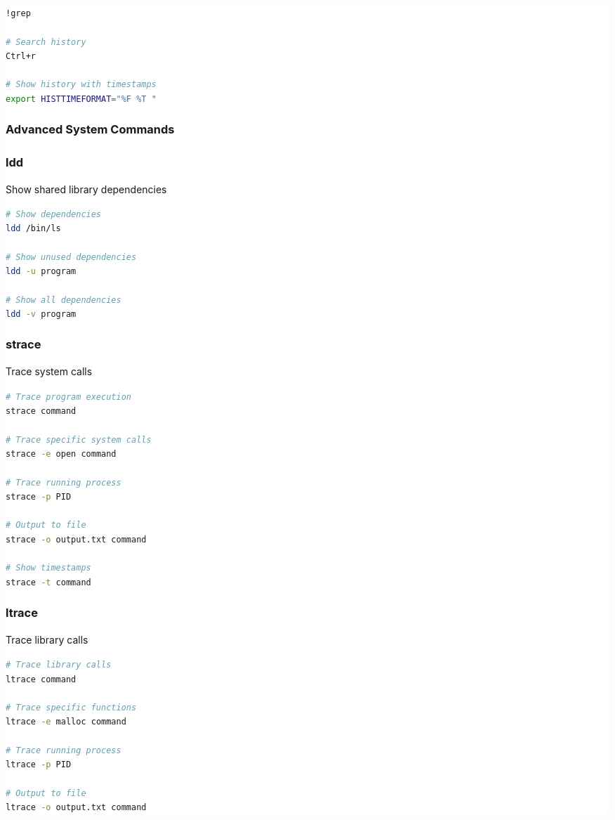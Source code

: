 ```bash
!grep

# Search history
Ctrl+r

# Show history with timestamps
export HISTTIMEFORMAT="%F %T "
```

### Advanced System Commands

### ldd
Show shared library dependencies
```bash
# Show dependencies
ldd /bin/ls

# Show unused dependencies
ldd -u program

# Show all dependencies
ldd -v program
```

### strace
Trace system calls
```bash
# Trace program execution
strace command

# Trace specific system calls
strace -e open command

# Trace running process
strace -p PID

# Output to file
strace -o output.txt command

# Show timestamps
strace -t command
```

### ltrace
Trace library calls
```bash
# Trace library calls
ltrace command

# Trace specific functions
ltrace -e malloc command

# Trace running process
ltrace -p PID

# Output to file
ltrace -o output.txt command
```
